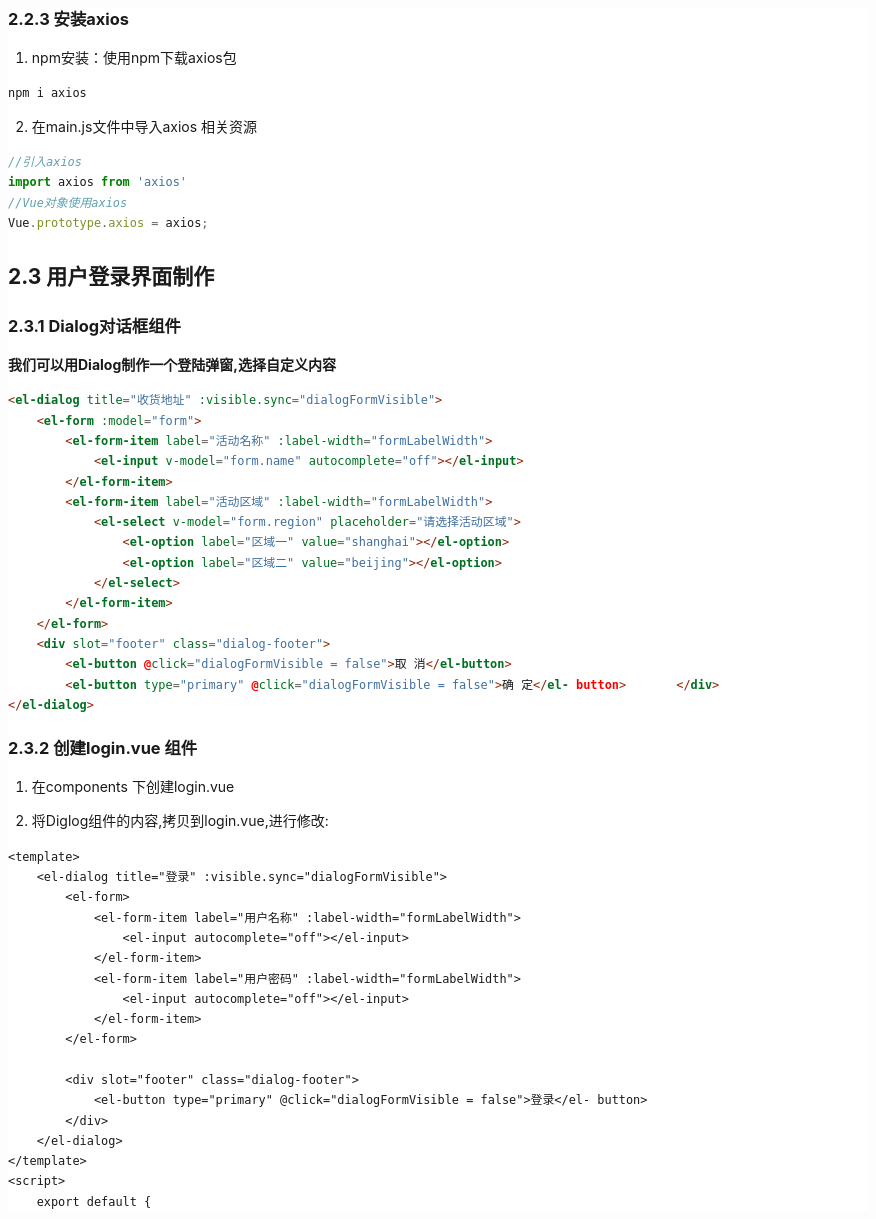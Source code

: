 ### 2.2.3 安装axios

1. npm安装：使用npm下载axios包 

```
npm i axios
```

2. 在main.js文件中导入axios 相关资源

```javascript
//引入axios 
import axios from 'axios' 
//Vue对象使用axios 
Vue.prototype.axios = axios;
```

## 2.3 用户登录界面制作

### 2.3.1 Dialog对话框组件

**我们可以用Dialog制作一个登陆弹窗,选择自定义内容**

```html
<el-dialog title="收货地址" :visible.sync="dialogFormVisible"> 
    <el-form :model="form"> 
        <el-form-item label="活动名称" :label-width="formLabelWidth">
            <el-input v-model="form.name" autocomplete="off"></el-input> 
        </el-form-item> 
        <el-form-item label="活动区域" :label-width="formLabelWidth">
            <el-select v-model="form.region" placeholder="请选择活动区域"> 
                <el-option label="区域一" value="shanghai"></el-option>
                <el-option label="区域二" value="beijing"></el-option> 
            </el-select> 
        </el-form-item>
    </el-form> 
    <div slot="footer" class="dialog-footer"> 
        <el-button @click="dialogFormVisible = false">取 消</el-button>
        <el-button type="primary" @click="dialogFormVisible = false">确 定</el- button> 		</div>
</el-dialog>
```

### 2.3.2 创建login.vue 组件

1. 在components 下创建login.vue

2. 将Diglog组件的内容,拷贝到login.vue,进行修改:

```vue
<template> 
	<el-dialog title="登录" :visible.sync="dialogFormVisible"> 
        <el-form> 
            <el-form-item label="用户名称" :label-width="formLabelWidth"> 
                <el-input autocomplete="off"></el-input> 
    		</el-form-item> 
            <el-form-item label="用户密码" :label-width="formLabelWidth"> 
            	<el-input autocomplete="off"></el-input> 
    		</el-form-item>
    	</el-form>
        
        <div slot="footer" class="dialog-footer">
            <el-button type="primary" @click="dialogFormVisible = false">登录</el- button> 
    	</div>
    </el-dialog> 
</template>
<script>
    export default { 
```
